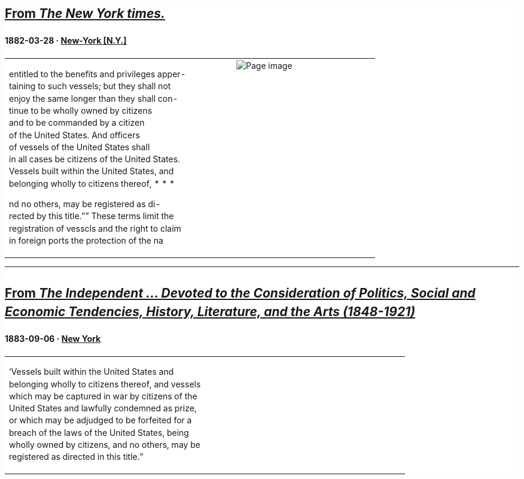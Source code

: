 
## [From _The New York times._](https://archive.org/details/sim_new-york-times_1882-03-28_31_9533/page/n3/mode/1up?view=theater)

#### 1882-03-28 &middot; [New-York [N.Y.]](http://dbpedia.org/resource/New_York_City)

<table style="width: 100%;"><tr><td style="width: 50%">

  
entitled to the benefits and privileges apper-  
taining to such vessels; but they shall not  
enjoy the same longer than they shall con-  
tinue to be wholly owned by citizens  
and to be commanded by a citizen  
of the United States. And officers  
of vessels of the United States shall  
in all cases be citizens of the United States.  
Vessels built within the United States, and  
belonging wholly to citizens thereof, * * *  
  
nd no others, may be registered as di-  
rected by this title.”” These terms limit the  
registration of vesscls and the right to claim  
in foreign ports the protection of the na
</td><td style="width: 50%; max-height: 75%; margin: auto; display: block;">
<img alt="Page image" src="https://iiif.archive.org/image/iiif/2/sim_new-york-times_1882-03-28_31_9533%2Fsim_new-york-times_1882-03-28_31_9533_jp2.zip%2Fsim_new-york-times_1882-03-28_31_9533_jp2%2Fsim_new-york-times_1882-03-28_31_9533_0003.jp2/pct:19.497742663656886,65.93297201636987,12.23194130925508,8.074328061055192/600,/0/default.jpg"/>
</td>
</tr></table>

---

## [From _The Independent ... Devoted to the Consideration of Politics, Social and Economic Tendencies, History, Literature, and the Arts (1848-1921)_](https://archive.org/details/sim_independent_1883-09-06_35_1814/page/n21/mode/1up?view=theater)

#### 1883-09-06 &middot; [New York](http://dbpedia.org/resource/New_York_City)

<table style="width: 100%;"><tr><td style="width: 50%">

  
  
‘Vessels built within the United States and  
belonging wholly to citizens thereof, and vessels  
which may be captured in war by citizens of the  
United States and lawfully condemned as prize,  
or which may be adjudged to be forfeited for a  
breach of the laws of the United States, being  
wholly owned by citizens, and no others, may be  
registered as directed in this title.”  
  